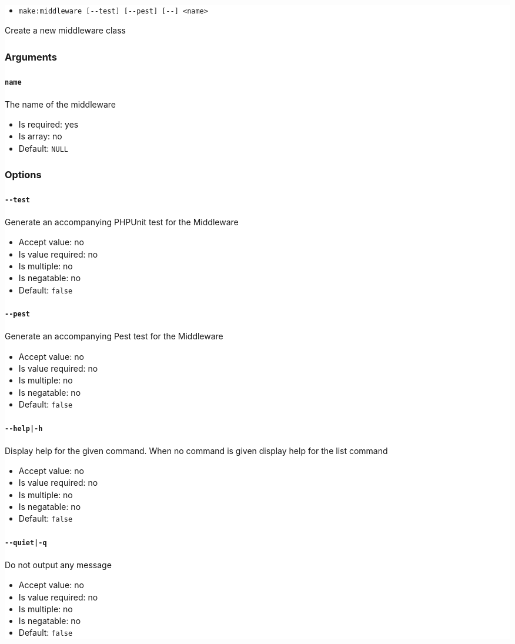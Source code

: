 * `make:middleware [--test] [--pest] [--] <name>`

Create a new middleware class

### Arguments

#### `name`

The name of the middleware

* Is required: yes
* Is array: no
* Default: `NULL`

### Options

#### `--test`

Generate an accompanying PHPUnit test for the Middleware

* Accept value: no
* Is value required: no
* Is multiple: no
* Is negatable: no
* Default: `false`

#### `--pest`

Generate an accompanying Pest test for the Middleware

* Accept value: no
* Is value required: no
* Is multiple: no
* Is negatable: no
* Default: `false`

#### `--help|-h`

Display help for the given command. When no command is given display help for the list command

* Accept value: no
* Is value required: no
* Is multiple: no
* Is negatable: no
* Default: `false`

#### `--quiet|-q`

Do not output any message

* Accept value: no
* Is value required: no
* Is multiple: no
* Is negatable: no
* Default: `false`
